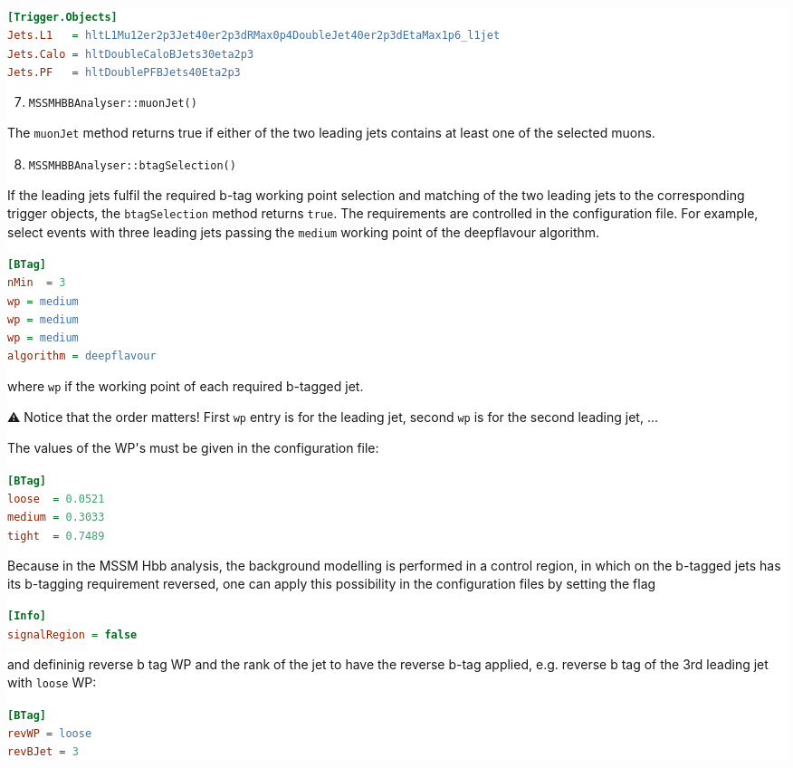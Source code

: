```ini
[Trigger.Objects]
Jets.L1   = hltL1Mu12er2p3Jet40er2p3dRMax0p4DoubleJet40er2p3dEtaMax1p6_l1jet
Jets.Calo = hltDoubleCaloBJets30eta2p3
Jets.PF   = hltDoublePFBJets40Eta2p3 
```

7. `MSSMHBBAnalyser::muonJet()`

The `muonJet` method returns true if either of the two leading jets contains at least one of the selected muons.


8. `MSSMHBBAnalyser::btagSelection()`

If the leading jets fulfil the required b-tag working point selection and matching of the two leading jets to the corresponding trigger objects, the `btagSelection` method returns `true`. The requirements are controlled in the configuration file. For example, select events with three leading jets passing the `medium` working point of the deepflavour algorithm.

```ini
[BTag]
nMin  = 3
wp = medium
wp = medium
wp = medium
algorithm = deepflavour
```
where `wp` if the working point of each required b-tagged jet.

:warning: Notice that the order matters! First `wp` entry is for the leading jet, second `wp` is for the second leading jet, ...


The values of the WP's must be given in the configuration file:
```ini
[BTag]
loose  = 0.0521
medium = 0.3033
tight  = 0.7489
```

Because in the MSSM Hbb analysis, the background modelling is performed in a control region, in which on the b-tagged jets has its b-tagging requirement reversed, one can apply this possibility in the configuration files by setting the flag

```ini
[Info]
signalRegion = false
```
and defininig reverse b tag WP and the rank of the jet to have the reverse b-tag applied, e.g. reverse b tag of the 3rd leading jet with `loose` WP:
```ini
[BTag]
revWP = loose
revBJet = 3
```
